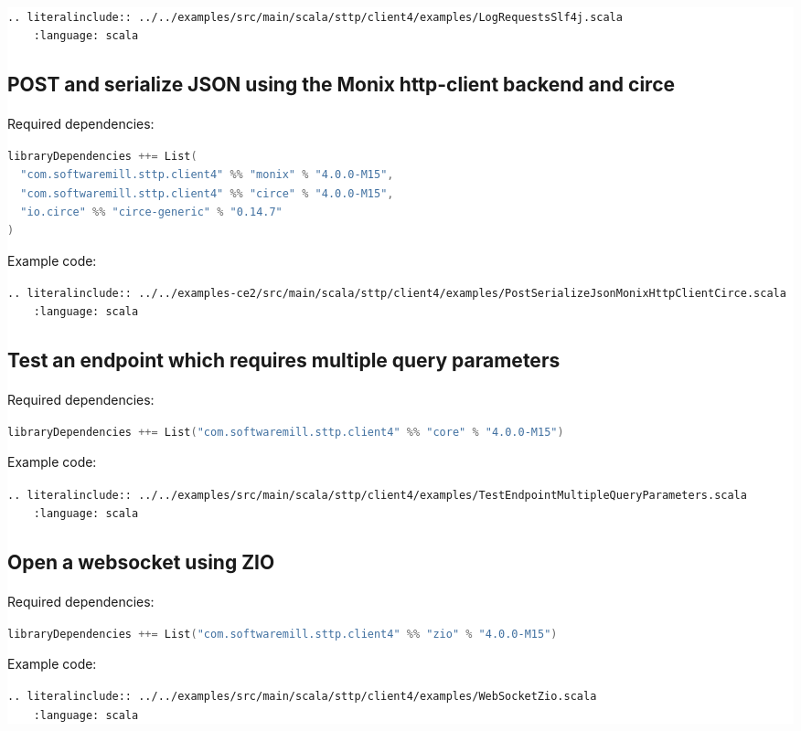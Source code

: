 ```eval_rst
.. literalinclude:: ../../examples/src/main/scala/sttp/client4/examples/LogRequestsSlf4j.scala
    :language: scala
```

## POST and serialize JSON using the Monix http-client backend and circe

Required dependencies:

```scala
libraryDependencies ++= List(
  "com.softwaremill.sttp.client4" %% "monix" % "4.0.0-M15",
  "com.softwaremill.sttp.client4" %% "circe" % "4.0.0-M15",
  "io.circe" %% "circe-generic" % "0.14.7"
)
```

Example code:

```eval_rst
.. literalinclude:: ../../examples-ce2/src/main/scala/sttp/client4/examples/PostSerializeJsonMonixHttpClientCirce.scala
    :language: scala
```

## Test an endpoint which requires multiple query parameters

Required dependencies:

```scala
libraryDependencies ++= List("com.softwaremill.sttp.client4" %% "core" % "4.0.0-M15")
```

Example code:

```eval_rst
.. literalinclude:: ../../examples/src/main/scala/sttp/client4/examples/TestEndpointMultipleQueryParameters.scala
    :language: scala
```
## Open a websocket using ZIO

Required dependencies:

```scala
libraryDependencies ++= List("com.softwaremill.sttp.client4" %% "zio" % "4.0.0-M15")
```

Example code:

```eval_rst
.. literalinclude:: ../../examples/src/main/scala/sttp/client4/examples/WebSocketZio.scala
    :language: scala
```
